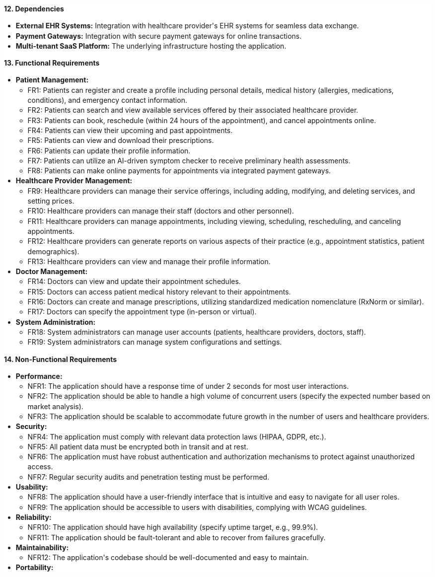 **12. Dependencies**

* **External EHR Systems:** Integration with healthcare provider's EHR systems for seamless data exchange.
* **Payment Gateways:** Integration with secure payment gateways for online transactions.
* **Multi-tenant SaaS Platform:** The underlying infrastructure hosting the application.

**13. Functional Requirements**

* **Patient Management:**
    * FR1: Patients can register and create a profile including personal details, medical history (allergies, medications, conditions), and emergency contact information.
    * FR2: Patients can search and view available services offered by their associated healthcare provider.
    * FR3: Patients can book, reschedule (within 24 hours of the appointment), and cancel appointments online.
    * FR4: Patients can view their upcoming and past appointments.
    * FR5: Patients can view and download their prescriptions.
    * FR6: Patients can update their profile information.
    * FR7: Patients can utilize an AI-driven symptom checker to receive preliminary health assessments.
    * FR8: Patients can make online payments for appointments via integrated payment gateways.
* **Healthcare Provider Management:**
    * FR9: Healthcare providers can manage their service offerings, including adding, modifying, and deleting services, and setting prices.
    * FR10: Healthcare providers can manage their staff (doctors and other personnel).
    * FR11: Healthcare providers can manage appointments, including viewing, scheduling, rescheduling, and canceling appointments.
    * FR12: Healthcare providers can generate reports on various aspects of their practice (e.g., appointment statistics, patient demographics).
    * FR13: Healthcare providers can view and manage their profile information.
* **Doctor Management:**
    * FR14: Doctors can view and update their appointment schedules.
    * FR15: Doctors can access patient medical history relevant to their appointments.
    * FR16: Doctors can create and manage prescriptions, utilizing standardized medication nomenclature (RxNorm or similar).
    * FR17: Doctors can specify the appointment type (in-person or virtual).
* **System Administration:**
    * FR18: System administrators can manage user accounts (patients, healthcare providers, doctors, staff).
    * FR19: System administrators can manage system configurations and settings.

**14. Non-Functional Requirements**

* **Performance:**
    * NFR1: The application should have a response time of under 2 seconds for most user interactions.
    * NFR2: The application should be able to handle a high volume of concurrent users (specify the expected number based on market analysis).
    * NFR3: The application should be scalable to accommodate future growth in the number of users and healthcare providers.
* **Security:**
    * NFR4: The application must comply with relevant data protection laws (HIPAA, GDPR, etc.).
    * NFR5: All patient data must be encrypted both in transit and at rest.
    * NFR6: The application must have robust authentication and authorization mechanisms to protect against unauthorized access.
    * NFR7: Regular security audits and penetration testing must be performed.
* **Usability:**
    * NFR8: The application should have a user-friendly interface that is intuitive and easy to navigate for all user roles.
    * NFR9: The application should be accessible to users with disabilities, complying with WCAG guidelines.
* **Reliability:**
    * NFR10: The application should have high availability (specify uptime target, e.g., 99.9%).
    * NFR11: The application should be fault-tolerant and able to recover from failures gracefully.
* **Maintainability:**
    * NFR12: The application's codebase should be well-documented and easy to maintain.
* **Portability:**